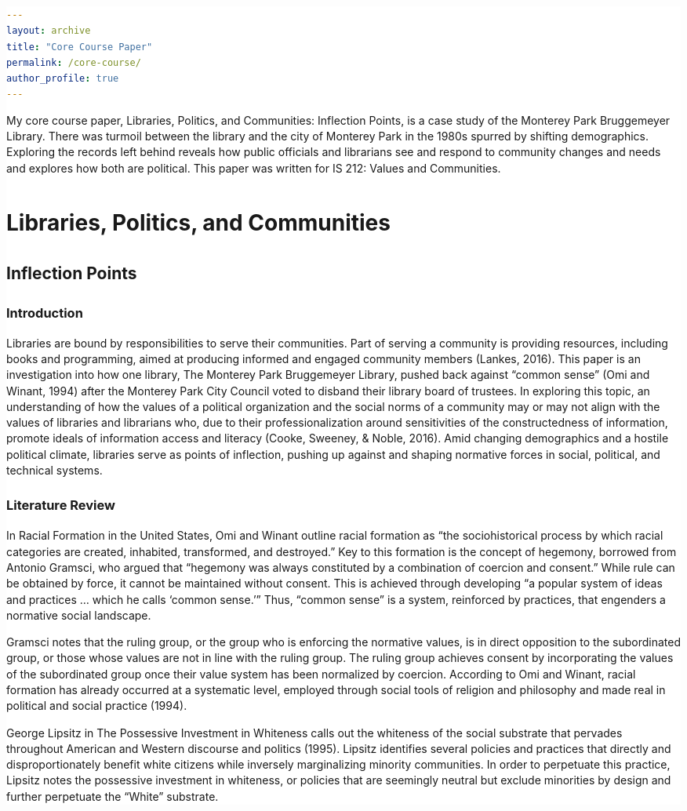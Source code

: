 ```yaml
---
layout: archive
title: "Core Course Paper"
permalink: /core-course/
author_profile: true
---
```


My core course paper, Libraries, Politics, and Communities: Inflection Points, is a case study of the Monterey Park Bruggemeyer Library. There was turmoil between the library and the city of Monterey Park in the 1980s spurred by shifting demographics. Exploring the records left behind reveals how public officials and librarians see and respond to community changes and needs and explores how both are political. This paper was written for IS 212: Values and Communities.

Libraries, Politics, and Communities
======

Inflection Points
------

### Introduction

Libraries are bound by responsibilities to serve their communities. Part of serving a community is providing resources, including books and programming, aimed at producing informed and engaged community members (Lankes, 2016). This paper is an investigation into how one library, The Monterey Park Bruggemeyer Library, pushed back against “common sense” (Omi and Winant, 1994) after the Monterey Park City Council voted to disband their library board of trustees. In exploring this topic, an understanding of how the values of a political organization and the social norms of a community may or may not align with the values of libraries and librarians who, due to their professionalization around sensitivities of the constructedness of information, promote ideals of information access and literacy (Cooke, Sweeney, & Noble, 2016). Amid changing demographics and a hostile political climate, libraries serve as points of inflection, pushing up against and shaping normative forces in social, political, and technical systems.

### Literature Review

In Racial Formation in the United States, Omi and Winant outline racial formation as “the sociohistorical process by which racial categories are created, inhabited, transformed, and destroyed.” Key to this formation is the concept of hegemony, borrowed from Antonio Gramsci, who argued that “hegemony was always constituted by a combination of coercion and consent.” While rule can be obtained by force, it cannot be maintained without consent. This is achieved through developing “a popular system of ideas and practices … which he calls ‘common sense.’” Thus, “common sense” is a system, reinforced by practices, that engenders a normative social landscape.

Gramsci notes that the ruling group, or the group who is enforcing the normative values, is in direct opposition to the subordinated group, or those whose values are not in line with the ruling group. The ruling group achieves consent by incorporating the values of the subordinated group once their value system has been normalized by coercion. According to Omi and Winant, racial formation has already occurred at a systematic level, employed through social tools of religion and philosophy and made real in political and social practice (1994).

George Lipsitz in The Possessive Investment in Whiteness calls out the whiteness of the social substrate that pervades throughout American and Western discourse and politics (1995). Lipsitz identifies several policies and practices that directly and disproportionately benefit white citizens while inversely marginalizing minority communities. In order to perpetuate this practice, Lipsitz notes the possessive investment in whiteness, or policies that are seemingly neutral but exclude minorities by design and further perpetuate the “White” substrate.
